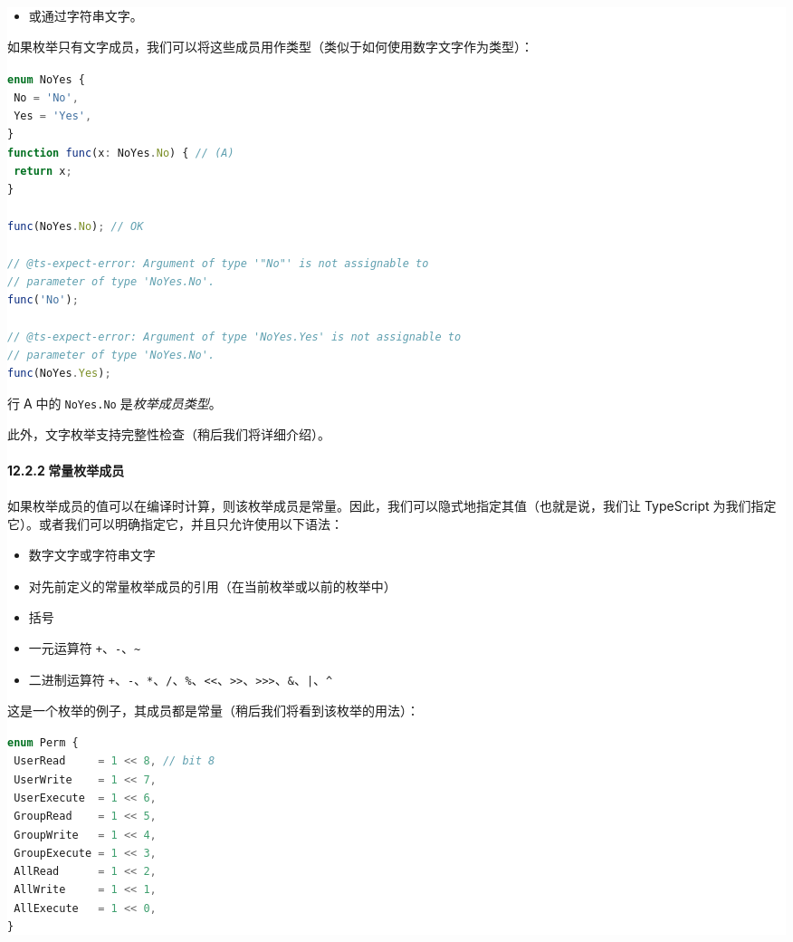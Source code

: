 +   或通过字符串文字。

如果枚举只有文字成员，我们可以将这些成员用作类型（类似于如何使用数字文字作为类型）：

```ts
enum NoYes {
 No = 'No',
 Yes = 'Yes',
}
function func(x: NoYes.No) { // (A)
 return x;
}

func(NoYes.No); // OK

// @ts-expect-error: Argument of type '"No"' is not assignable to
// parameter of type 'NoYes.No'.
func('No');

// @ts-expect-error: Argument of type 'NoYes.Yes' is not assignable to
// parameter of type 'NoYes.No'.
func(NoYes.Yes);
```

行 A 中的 `NoYes.No` 是*枚举成员类型*。

此外，文字枚举支持完整性检查（稍后我们将详细介绍）。

#### 12.2.2 常量枚举成员

如果枚举成员的值可以在编译时计算，则该枚举成员是常量。因此，我们可以隐式地指定其值（也就是说，我们让 TypeScript 为我们指定它）。或者我们可以明确指定它，并且只允许使用以下语法：

+   数字文字或字符串文字

+   对先前定义的常量枚举成员的引用（在当前枚举或以前的枚举中）

+   括号

+   一元运算符 `+`、`-`、`~`

+   二进制运算符 `+`、`-`、`*`、`/`、`%`、`<<`、`>>`、`>>>`、`&`、`|`、`^`

这是一个枚举的例子，其成员都是常量（稍后我们将看到该枚举的用法）：

```ts
enum Perm {
 UserRead     = 1 << 8, // bit 8
 UserWrite    = 1 << 7,
 UserExecute  = 1 << 6,
 GroupRead    = 1 << 5,
 GroupWrite   = 1 << 4,
 GroupExecute = 1 << 3,
 AllRead      = 1 << 2,
 AllWrite     = 1 << 1,
 AllExecute   = 1 << 0,
}
```
